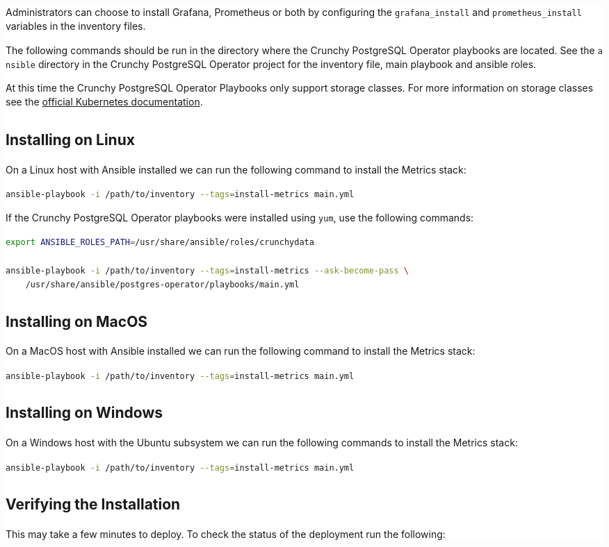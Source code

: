 
Administrators can choose to install Grafana, Prometheus or both by configuring the
`grafana_install` and `prometheus_install` variables in the inventory files.


The following commands should be run in the directory where the Crunchy PostgreSQL Operator
playbooks are located.  See the `ansible` directory in the Crunchy PostgreSQL Operator
project for the inventory file, main playbook and ansible roles.


At this time the Crunchy PostgreSQL Operator Playbooks only support storage classes.
For more information on storage classes see the [official Kubernetes documentation](https://kubernetes.io/docs/concepts/storage/storage-classes/).


## Installing on Linux

On a Linux host with Ansible installed we can run the following command to install
the Metrics stack:

```bash
ansible-playbook -i /path/to/inventory --tags=install-metrics main.yml
```

If the Crunchy PostgreSQL Operator playbooks were installed using `yum`, use the
following commands:

```bash
export ANSIBLE_ROLES_PATH=/usr/share/ansible/roles/crunchydata

ansible-playbook -i /path/to/inventory --tags=install-metrics --ask-become-pass \
    /usr/share/ansible/postgres-operator/playbooks/main.yml
```

## Installing on MacOS

On a MacOS host with Ansible installed we can run the following command to install
the Metrics stack:

```bash
ansible-playbook -i /path/to/inventory --tags=install-metrics main.yml
```

## Installing on Windows

On a Windows host with the Ubuntu subsystem we can run the following commands to install
the Metrics stack:

```bash
ansible-playbook -i /path/to/inventory --tags=install-metrics main.yml
```

## Verifying the Installation

This may take a few minutes to deploy.  To check the status of the deployment run
the following:
